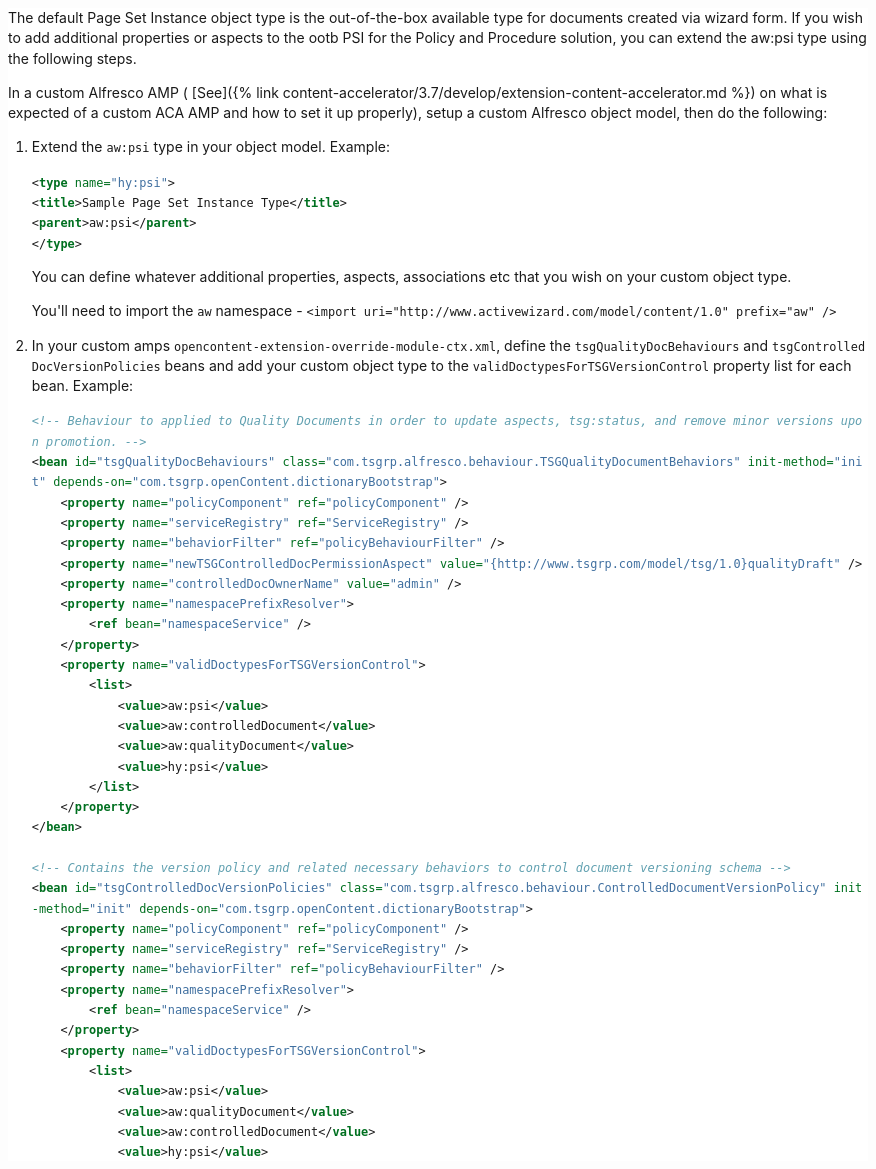 The default Page Set Instance object type is the out-of-the-box available type for documents created via wizard form. If you wish to add additional properties or aspects to the ootb PSI for the Policy and Procedure solution, you can extend the aw:psi type using the following steps.

In a custom Alfresco AMP ( [See]({% link content-accelerator/3.7/develop/extension-content-accelerator.md %}) on what is expected of a custom ACA AMP and how to set it up properly), setup a custom Alfresco object model, then do the following:

1. Extend the `aw:psi` type in your object model. Example:

    ```xml
    <type name="hy:psi">
    <title>Sample Page Set Instance Type</title>
    <parent>aw:psi</parent>
    </type>
    ```

    You can define whatever additional properties, aspects, associations etc that you wish on your custom object type.

    You'll need to import the `aw` namespace - `<import uri="http://www.activewizard.com/model/content/1.0" prefix="aw" />`

2. In your custom amps `opencontent-extension-override-module-ctx.xml`, define the `tsgQualityDocBehaviours` and `tsgControlledDocVersionPolicies` beans and add your custom object type to the `validDoctypesForTSGVersionControl` property list for each bean. Example:

    ```xml
    <!-- Behaviour to applied to Quality Documents in order to update aspects, tsg:status, and remove minor versions upon promotion. -->
    <bean id="tsgQualityDocBehaviours" class="com.tsgrp.alfresco.behaviour.TSGQualityDocumentBehaviors" init-method="init" depends-on="com.tsgrp.openContent.dictionaryBootstrap">
        <property name="policyComponent" ref="policyComponent" />
        <property name="serviceRegistry" ref="ServiceRegistry" />
        <property name="behaviorFilter" ref="policyBehaviourFilter" />
        <property name="newTSGControlledDocPermissionAspect" value="{http://www.tsgrp.com/model/tsg/1.0}qualityDraft" />
        <property name="controlledDocOwnerName" value="admin" />
        <property name="namespacePrefixResolver">
            <ref bean="namespaceService" />
        </property>
        <property name="validDoctypesForTSGVersionControl">
            <list>
                <value>aw:psi</value>
                <value>aw:controlledDocument</value>
                <value>aw:qualityDocument</value>
                <value>hy:psi</value>
            </list>
        </property>
    </bean>

    <!-- Contains the version policy and related necessary behaviors to control document versioning schema -->
    <bean id="tsgControlledDocVersionPolicies" class="com.tsgrp.alfresco.behaviour.ControlledDocumentVersionPolicy" init-method="init" depends-on="com.tsgrp.openContent.dictionaryBootstrap">
        <property name="policyComponent" ref="policyComponent" />
        <property name="serviceRegistry" ref="ServiceRegistry" />
        <property name="behaviorFilter" ref="policyBehaviourFilter" />
        <property name="namespacePrefixResolver">
            <ref bean="namespaceService" />
        </property>
        <property name="validDoctypesForTSGVersionControl">
            <list>
                <value>aw:psi</value>
                <value>aw:qualityDocument</value>
                <value>aw:controlledDocument</value>
                <value>hy:psi</value>